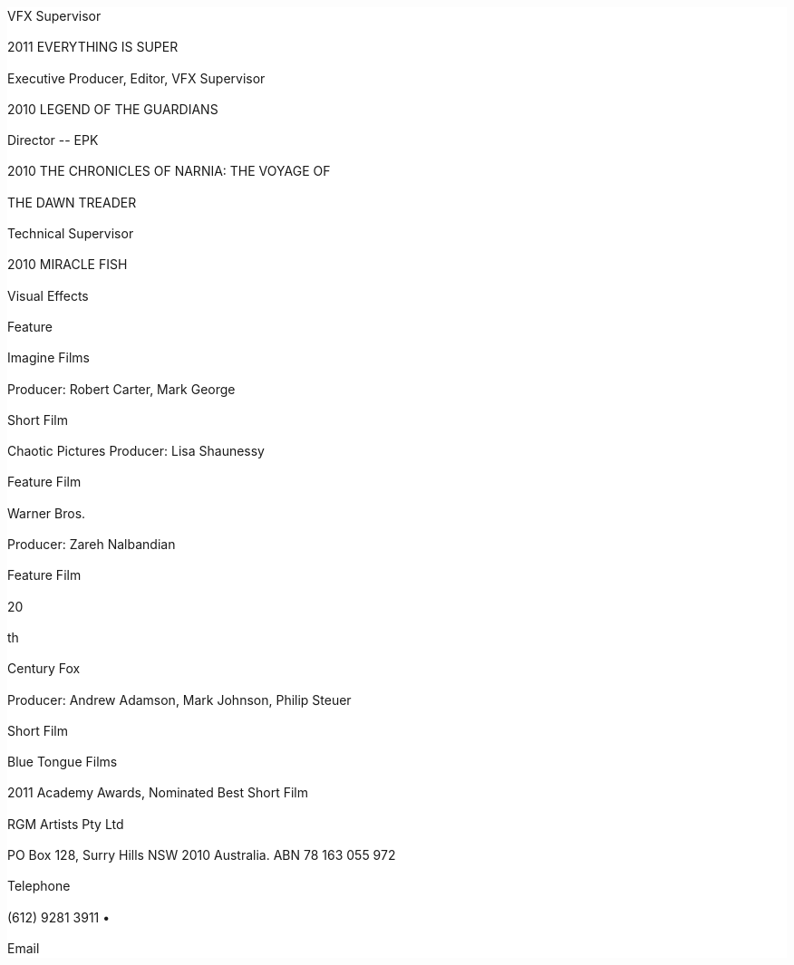 VFX Supervisor

2011 EVERYTHING IS SUPER

Executive Producer, Editor,
VFX Supervisor

2010 LEGEND OF THE GUARDIANS

Director -- EPK

2010 THE CHRONICLES OF
NARNIA: THE VOYAGE OF

THE DAWN TREADER

Technical Supervisor

2010 MIRACLE FISH

Visual Effects

Feature

Imagine Films

Producer: Robert Carter, Mark George

Short Film

Chaotic Pictures
Producer: Lisa Shaunessy

Feature Film

Warner Bros.

Producer: Zareh Nalbandian

Feature Film

20

th 

Century Fox

Producer: Andrew Adamson, Mark
Johnson, Philip Steuer

Short Film

Blue Tongue Films

2011 Academy Awards, Nominated Best Short Film

RGM Artists Pty Ltd 

PO Box 128, Surry Hills NSW 2010 Australia. ABN 78 163 055 972

Telephone 

(612) 9281 3911 • 

Email 
